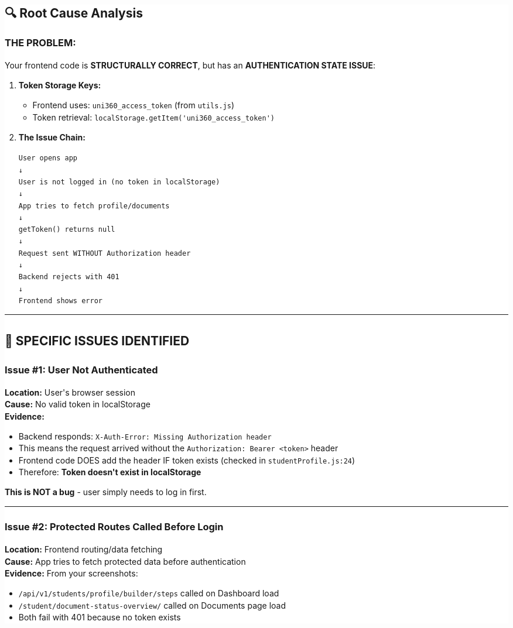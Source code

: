 
## 🔍 Root Cause Analysis

### **THE PROBLEM:**

Your frontend code is **STRUCTURALLY CORRECT**, but has an **AUTHENTICATION STATE ISSUE**:

1. **Token Storage Keys:**
   - Frontend uses: `uni360_access_token` (from `utils.js`)
   - Token retrieval: `localStorage.getItem('uni360_access_token')`

2. **The Issue Chain:**
   ```
   User opens app
   ↓
   User is not logged in (no token in localStorage)
   ↓
   App tries to fetch profile/documents
   ↓
   getToken() returns null
   ↓
   Request sent WITHOUT Authorization header
   ↓
   Backend rejects with 401
   ↓
   Frontend shows error
   ```

---

## 🎯 **SPECIFIC ISSUES IDENTIFIED**

### Issue #1: User Not Authenticated
**Location:** User's browser session  
**Cause:** No valid token in localStorage  
**Evidence:**
- Backend responds: `X-Auth-Error: Missing Authorization header`
- This means the request arrived without the `Authorization: Bearer <token>` header
- Frontend code DOES add the header IF token exists (checked in `studentProfile.js:24`)
- Therefore: **Token doesn't exist in localStorage**

**This is NOT a bug** - user simply needs to log in first.

---

### Issue #2: Protected Routes Called Before Login
**Location:** Frontend routing/data fetching  
**Cause:** App tries to fetch protected data before authentication  
**Evidence:** From your screenshots:
- `/api/v1/students/profile/builder/steps` called on Dashboard load
- `/student/document-status-overview/` called on Documents page load
- Both fail with 401 because no token exists

